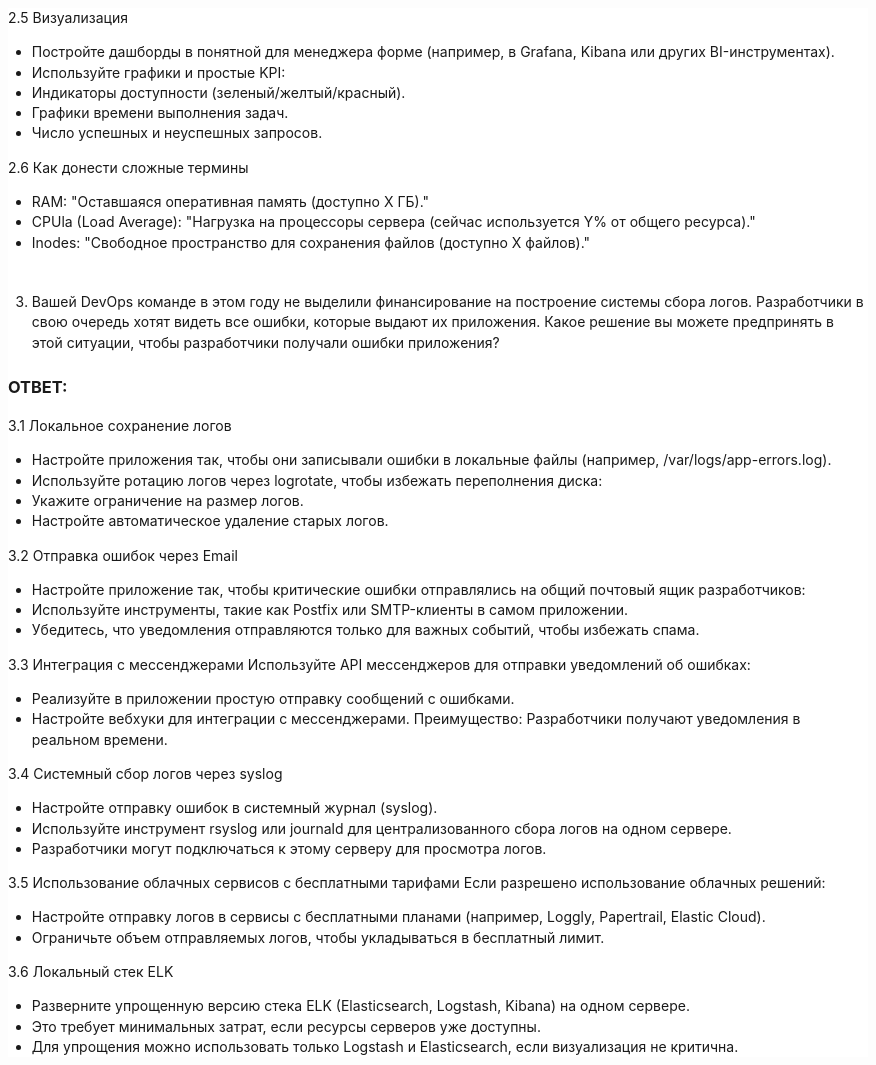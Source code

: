 2.5 Визуализация
- Постройте дашборды в понятной для менеджера форме (например, в Grafana, Kibana или других BI-инструментах).
- Используйте графики и простые KPI:
- Индикаторы доступности (зеленый/желтый/красный).
- Графики времени выполнения задач.
- Число успешных и неуспешных запросов.

2.6 Как донести сложные термины
- RAM: "Оставшаяся оперативная память (доступно X ГБ)."
- CPUla (Load Average): "Нагрузка на процессоры сервера (сейчас используется Y% от общего ресурса)."
- Inodes: "Свободное пространство для сохранения файлов (доступно X файлов)."
#

3. Вашей DevOps команде в этом году не выделили финансирование на построение системы сбора логов. Разработчики в свою 
очередь хотят видеть все ошибки, которые выдают их приложения. Какое решение вы можете предпринять в этой ситуации, 
чтобы разработчики получали ошибки приложения?

### ОТВЕТ:

3.1 Локальное сохранение логов
- Настройте приложения так, чтобы они записывали ошибки в локальные файлы (например, /var/logs/app-errors.log).
- Используйте ротацию логов через logrotate, чтобы избежать переполнения диска:
- Укажите ограничение на размер логов.
- Настройте автоматическое удаление старых логов.

3.2 Отправка ошибок через Email
- Настройте приложение так, чтобы критические ошибки отправлялись на общий почтовый ящик разработчиков:
- Используйте инструменты, такие как Postfix или SMTP-клиенты в самом приложении.
- Убедитесь, что уведомления отправляются только для важных событий, чтобы избежать спама.

3.3 Интеграция с мессенджерами
Используйте API мессенджеров для отправки уведомлений об ошибках:
- Реализуйте в приложении простую отправку сообщений с ошибками.
- Настройте вебхуки для интеграции с мессенджерами.
Преимущество: Разработчики получают уведомления в реальном времени.

3.4 Системный сбор логов через syslog
- Настройте отправку ошибок в системный журнал (syslog).
- Используйте инструмент rsyslog или journald для централизованного сбора логов на одном сервере.
- Разработчики могут подключаться к этому серверу для просмотра логов.

3.5 Использование облачных сервисов с бесплатными тарифами
Если разрешено использование облачных решений:
- Настройте отправку логов в сервисы с бесплатными планами (например, Loggly, Papertrail, Elastic Cloud).
- Ограничьте объем отправляемых логов, чтобы укладываться в бесплатный лимит.

3.6 Локальный стек ELK
- Разверните упрощенную версию стека ELK (Elasticsearch, Logstash, Kibana) на одном сервере.
- Это требует минимальных затрат, если ресурсы серверов уже доступны.
- Для упрощения можно использовать только Logstash и Elasticsearch, если визуализация не критична.
